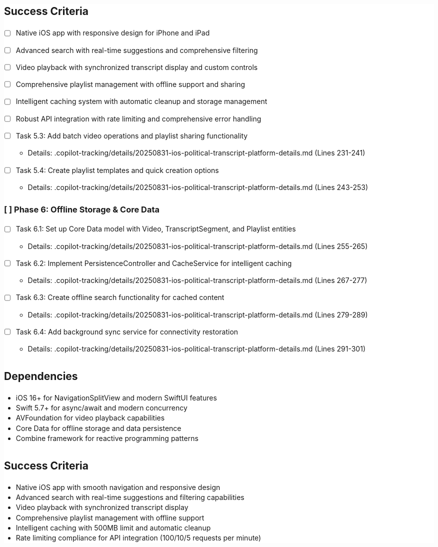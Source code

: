 ## Success Criteria

- [ ] Native iOS app with responsive design for iPhone and iPad
- [ ] Advanced search with real-time suggestions and comprehensive filtering
- [ ] Video playback with synchronized transcript display and custom controls
- [ ] Comprehensive playlist management with offline support and sharing
- [ ] Intelligent caching system with automatic cleanup and storage management
- [ ] Robust API integration with rate limiting and comprehensive error handling

- [ ] Task 5.3: Add batch video operations and playlist sharing functionality
  - Details: .copilot-tracking/details/20250831-ios-political-transcript-platform-details.md (Lines 231-241)

- [ ] Task 5.4: Create playlist templates and quick creation options
  - Details: .copilot-tracking/details/20250831-ios-political-transcript-platform-details.md (Lines 243-253)

### [ ] Phase 6: Offline Storage & Core Data

- [ ] Task 6.1: Set up Core Data model with Video, TranscriptSegment, and Playlist entities
  - Details: .copilot-tracking/details/20250831-ios-political-transcript-platform-details.md (Lines 255-265)

- [ ] Task 6.2: Implement PersistenceController and CacheService for intelligent caching
  - Details: .copilot-tracking/details/20250831-ios-political-transcript-platform-details.md (Lines 267-277)

- [ ] Task 6.3: Create offline search functionality for cached content
  - Details: .copilot-tracking/details/20250831-ios-political-transcript-platform-details.md (Lines 279-289)

- [ ] Task 6.4: Add background sync service for connectivity restoration
  - Details: .copilot-tracking/details/20250831-ios-political-transcript-platform-details.md (Lines 291-301)

## Dependencies

- iOS 16+ for NavigationSplitView and modern SwiftUI features
- Swift 5.7+ for async/await and modern concurrency
- AVFoundation for video playback capabilities
- Core Data for offline storage and data persistence
- Combine framework for reactive programming patterns

## Success Criteria

- Native iOS app with smooth navigation and responsive design
- Advanced search with real-time suggestions and filtering capabilities
- Video playback with synchronized transcript display
- Comprehensive playlist management with offline support
- Intelligent caching with 500MB limit and automatic cleanup
- Rate limiting compliance for API integration (100/10/5 requests per minute)
